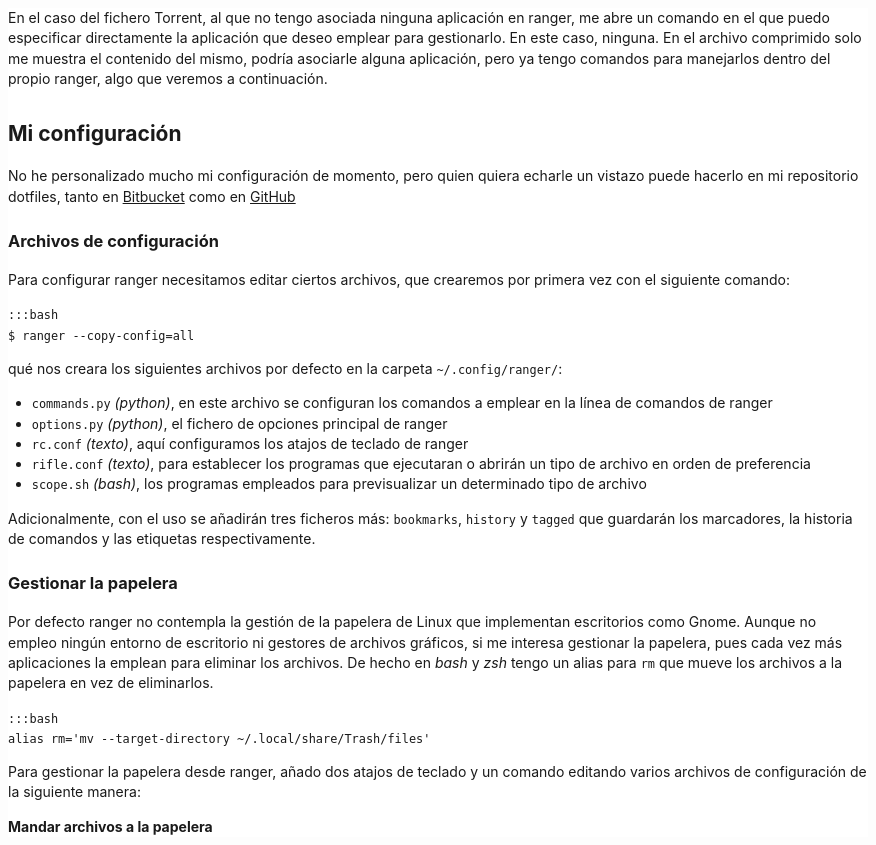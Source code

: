 En el caso del fichero Torrent, al que no tengo asociada ninguna aplicación en
ranger, me abre un comando en el que puedo especificar directamente la
aplicación que deseo emplear para gestionarlo. En este caso, ninguna. En el
archivo comprimido solo me muestra el contenido del mismo, podría asociarle
alguna aplicación, pero ya tengo comandos para manejarlos dentro del propio
ranger, algo que veremos a continuación.

## Mi configuración

No he personalizado mucho mi configuración de momento, pero quien quiera echarle
un vistazo puede hacerlo en mi repositorio dotfiles, tanto en [Bitbucket][bb]
como en [GitHub][gh]

  [bb]: http://bitbucket.org/joedicastro/dotfiles
  [gh]: http://github.com/joedicastro/dotfiles

### Archivos de configuración

Para configurar ranger necesitamos editar ciertos archivos, que crearemos por
primera vez con el siguiente comando:

    :::bash
    $ ranger --copy-config=all

qué nos creara los siguientes archivos por defecto en la carpeta
`~/.config/ranger/`:

+ `commands.py` *(python)*, en este archivo se configuran los comandos a emplear
  en la línea de comandos de ranger
+ `options.py` *(python)*, el fichero de opciones principal de ranger
+ `rc.conf` *(texto)*, aquí configuramos los atajos de teclado de ranger
+ `rifle.conf` *(texto)*, para establecer los programas que ejecutaran o abrirán
  un tipo de archivo en orden de preferencia
+ `scope.sh` *(bash)*, los programas empleados para previsualizar un determinado
  tipo de archivo

Adicionalmente, con el uso se añadirán tres ficheros más: `bookmarks`, `history`
y `tagged` que guardarán los marcadores, la historia de comandos y las etiquetas
respectivamente.


### Gestionar la papelera

Por defecto ranger no contempla la gestión de la papelera de Linux que
implementan escritorios como Gnome. Aunque no empleo ningún entorno
de escritorio ni gestores de archivos gráficos, si me interesa gestionar la
papelera, pues cada vez más aplicaciones la emplean para eliminar los archivos.
De hecho en *bash* y *zsh* tengo un alias para `rm` que mueve los archivos a la
papelera en vez de eliminarlos.

    :::bash
    alias rm='mv --target-directory ~/.local/share/Trash/files'

Para gestionar la papelera desde ranger, añado dos atajos de teclado y un
comando editando varios archivos de configuración de la siguiente manera:

__Mandar archivos a la papelera__


  [twm]: http://joedicastro.com/productividad-en-el-escritorio-linux-tiling.html
  [5dgts]: http://joedicastro.com/productividad-linux-pentadactyl.html
  [nbtr]: http://joedicastro.com/productividad-linux-newsbeuter.html
  [zth]: http://joedicastro.com/productividad-linux-zathura.html
  [trs]: http://joedicastro.com/productividad-linux-turses.html
  [rngr]: http://ranger.nongnu.org/
  [nau]: https://es.wikipedia.org/wiki/Nautilus_(software)
  [kon]: https://es.wikipedia.org/wiki/Konqueror
  [dol]: https://es.wikipedia.org/wiki/Dolphin_(administrador_de_archivos)
  [thu]: https://es.wikipedia.org/wiki/Thunar
  [rz]: https://github.com/hut
  [vim]: https://es.wikipedia.org/wiki/Vim
  [udiskie]: https://bitbucket.org/byronclark/udiskie
  [warl]: https://wiki.archlinux.org/index.php/Ranger